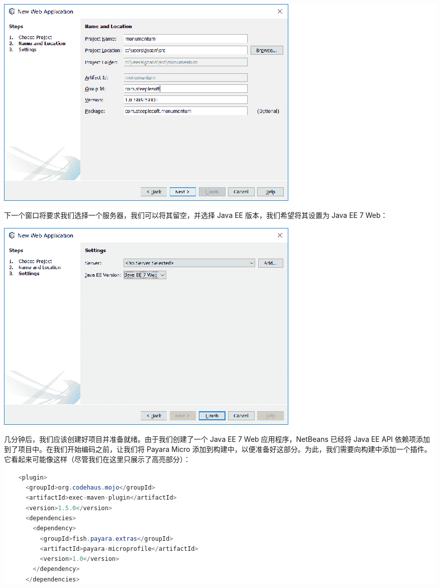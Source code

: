 ![图片](img/c894fa8c-00bf-4de2-96ac-97152a4d040d.png)

下一个窗口将要求我们选择一个服务器，我们可以将其留空，并选择 Java EE 版本，我们希望将其设置为 Java EE 7 Web：

![图片](img/3ec66cd8-47ee-46b0-926c-298c456cddf7.png)

几分钟后，我们应该创建好项目并准备就绪。由于我们创建了一个 Java EE 7 Web 应用程序，NetBeans 已经将 Java EE API 依赖项添加到了项目中。在我们开始编码之前，让我们将 Payara Micro 添加到构建中，以便准备好这部分。为此，我们需要向构建中添加一个插件。它看起来可能像这样（尽管我们在这里只展示了高亮部分）：

```java
    <plugin>
      <groupId>org.codehaus.mojo</groupId>
      <artifactId>exec-maven-plugin</artifactId>
      <version>1.5.0</version>
      <dependencies>
        <dependency>
          <groupId>fish.payara.extras</groupId>
          <artifactId>payara-microprofile</artifactId>
          <version>1.0</version>
        </dependency>
      </dependencies>
```

